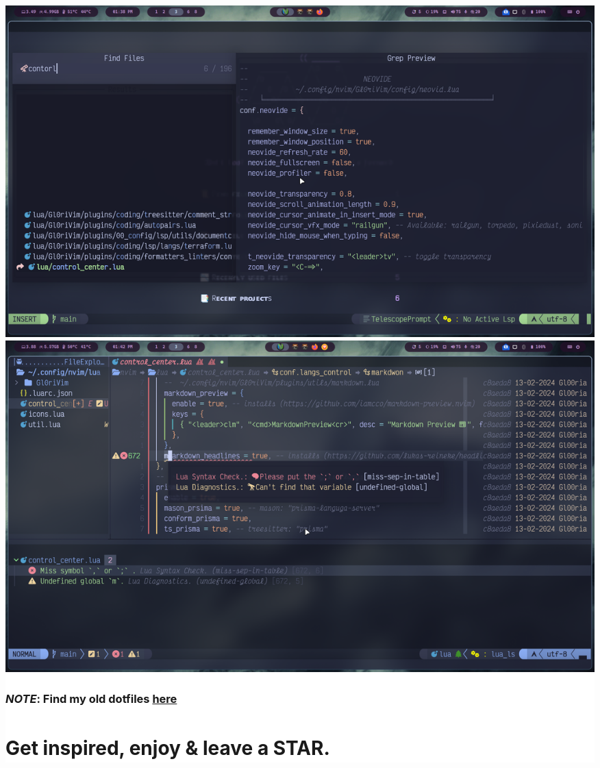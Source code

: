 <img src="https://raw.githubusercontent.com/Gl00ria/hyprdots/gl00ria_remix/Source/assets/Gl00ria_nvim_2.png"/></td><td>
<img src="https://raw.githubusercontent.com/Gl00ria/hyprdots/gl00ria_remix/Source/assets/Gl00ria_nvim_3.png"/></td></tr>
</table></div>

### _NOTE_: Find my old dotfiles [here](https://github.com/Gl00ria/dotfiles)

# Get inspired, enjoy & leave a STAR.
